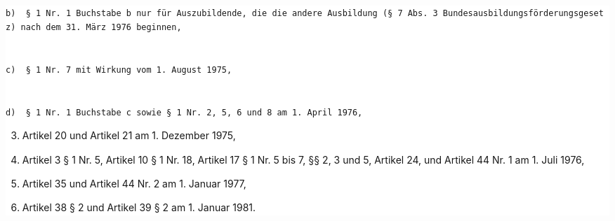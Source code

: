 
    b)  § 1 Nr. 1 Buchstabe b nur für Auszubildende, die die andere Ausbildung (§ 7 Abs. 3 Bundesausbildungsförderungsgesetz) nach dem 31. März 1976 beginnen,


    c)  § 1 Nr. 7 mit Wirkung vom 1. August 1975,


    d)  § 1 Nr. 1 Buchstabe c sowie § 1 Nr. 2, 5, 6 und 8 am 1. April 1976,





3.  Artikel 20 und Artikel 21 am 1. Dezember 1975,


4.  Artikel 3 § 1 Nr. 5, Artikel 10 § 1 Nr. 18, Artikel 17 § 1 Nr. 5 bis 7, §§ 2, 3 und 5, Artikel 24, und Artikel 44 Nr. 1 am 1. Juli 1976,


5.  Artikel 35 und Artikel 44 Nr. 2 am 1. Januar 1977,


6.  Artikel 38 § 2 und Artikel 39 § 2 am 1. Januar 1981.




